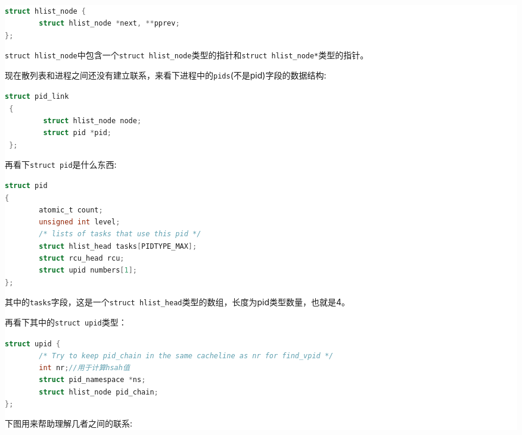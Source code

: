 ```c
struct hlist_node {
        struct hlist_node *next, **pprev;
};
```
`struct hlist_node`中包含一个`struct hlist_node`类型的指针和`struct hlist_node*`类型的指针。

现在散列表和进程之间还没有建立联系，来看下进程中的`pids`(不是pid)字段的数据结构:
```c
struct pid_link
 {
         struct hlist_node node;
         struct pid *pid;
 };
```

再看下`struct pid`是什么东西:

```c
struct pid
{
        atomic_t count;
        unsigned int level;
        /* lists of tasks that use this pid */
        struct hlist_head tasks[PIDTYPE_MAX];
        struct rcu_head rcu;
        struct upid numbers[1];
};
```
其中的`tasks`字段，这是一个`struct hlist_head`类型的数组，长度为pid类型数量，也就是4。

再看下其中的`struct upid`类型：

```c
struct upid {
        /* Try to keep pid_chain in the same cacheline as nr for find_vpid */
        int nr;//用于计算hsah值
        struct pid_namespace *ns;
        struct hlist_node pid_chain;
};
```
下图用来帮助理解几者之间的联系: